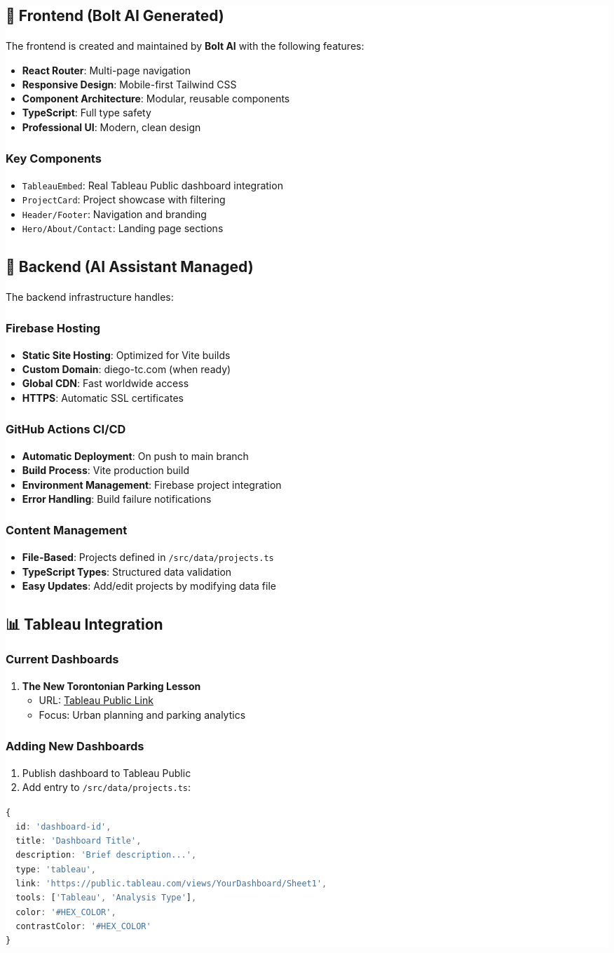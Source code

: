 
## 🎨 Frontend (Bolt AI Generated)

The frontend is created and maintained by **Bolt AI** with the following features:

- **React Router**: Multi-page navigation
- **Responsive Design**: Mobile-first Tailwind CSS
- **Component Architecture**: Modular, reusable components
- **TypeScript**: Full type safety
- **Professional UI**: Modern, clean design

### Key Components
- `TableauEmbed`: Real Tableau Public dashboard integration
- `ProjectCard`: Project showcase with filtering
- `Header/Footer`: Navigation and branding
- `Hero/About/Contact`: Landing page sections

## 🔧 Backend (AI Assistant Managed)

The backend infrastructure handles:

### Firebase Hosting
- **Static Site Hosting**: Optimized for Vite builds
- **Custom Domain**: diego-tc.com (when ready)
- **Global CDN**: Fast worldwide access
- **HTTPS**: Automatic SSL certificates

### GitHub Actions CI/CD
- **Automatic Deployment**: On push to main branch
- **Build Process**: Vite production build
- **Environment Management**: Firebase project integration
- **Error Handling**: Build failure notifications

### Content Management
- **File-Based**: Projects defined in `/src/data/projects.ts`
- **TypeScript Types**: Structured data validation
- **Easy Updates**: Add/edit projects by modifying data file

## 📊 Tableau Integration

### Current Dashboards
1. **The New Torontonian Parking Lesson**
   - URL: [Tableau Public Link](https://public.tableau.com/views/TheNewTorontonianaparkinglesson/Dashboard1)
   - Focus: Urban planning and parking analytics

### Adding New Dashboards
1. Publish dashboard to Tableau Public
2. Add entry to `/src/data/projects.ts`:
```typescript
{
  id: 'dashboard-id',
  title: 'Dashboard Title',
  description: 'Brief description...',
  type: 'tableau',
  link: 'https://public.tableau.com/views/YourDashboard/Sheet1',
  tools: ['Tableau', 'Analysis Type'],
  color: '#HEX_COLOR',
  contrastColor: '#HEX_COLOR'
}
```
